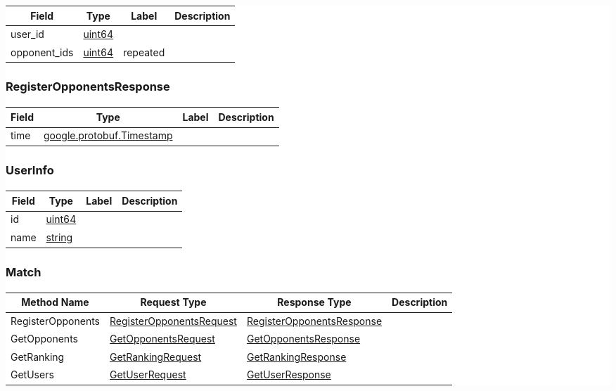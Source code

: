

| Field | Type | Label | Description |
| ----- | ---- | ----- | ----------- |
| user_id | [uint64](#uint64) |  |  |
| opponent_ids | [uint64](#uint64) | repeated |  |






<a name="bookowl.RegisterOpponentsResponse"></a>

### RegisterOpponentsResponse



| Field | Type | Label | Description |
| ----- | ---- | ----- | ----------- |
| time | [google.protobuf.Timestamp](#google.protobuf.Timestamp) |  |  |






<a name="bookowl.UserInfo"></a>

### UserInfo



| Field | Type | Label | Description |
| ----- | ---- | ----- | ----------- |
| id | [uint64](#uint64) |  |  |
| name | [string](#string) |  |  |





 

 

 


<a name="bookowl.Match"></a>

### Match


| Method Name | Request Type | Response Type | Description |
| ----------- | ------------ | ------------- | ------------|
| RegisterOpponents | [RegisterOpponentsRequest](#bookowl.RegisterOpponentsRequest) | [RegisterOpponentsResponse](#bookowl.RegisterOpponentsResponse) |  |
| GetOpponents | [GetOpponentsRequest](#bookowl.GetOpponentsRequest) | [GetOpponentsResponse](#bookowl.GetOpponentsResponse) |  |
| GetRanking | [GetRankingRequest](#bookowl.GetRankingRequest) | [GetRankingResponse](#bookowl.GetRankingResponse) |  |
| GetUsers | [GetUserRequest](#bookowl.GetUserRequest) | [GetUserResponse](#bookowl.GetUserResponse) |  |
